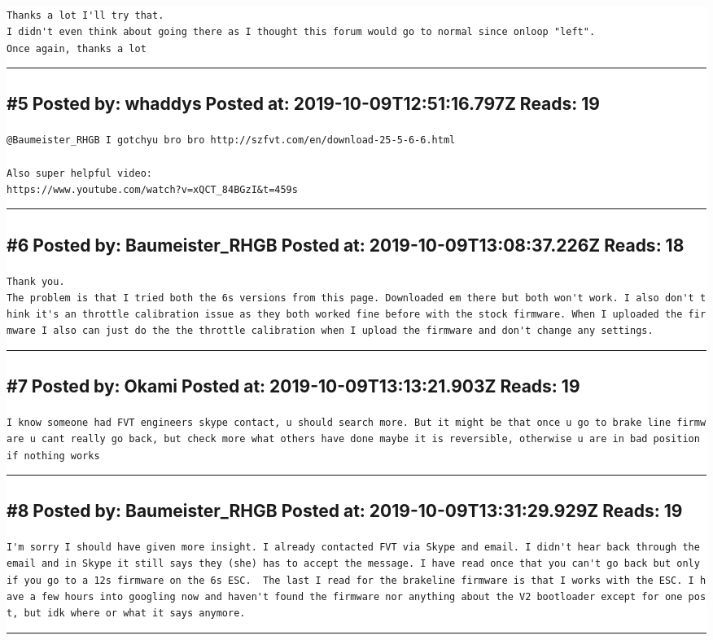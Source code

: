 ```
Thanks a lot I'll try that. 
I didn't even think about going there as I thought this forum would go to normal since onloop "left".
Once again, thanks a lot
```

---
## \#5 Posted by: whaddys Posted at: 2019-10-09T12:51:16.797Z Reads: 19

```
@Baumeister_RHGB I gotchyu bro bro http://szfvt.com/en/download-25-5-6-6.html

Also super helpful video:
https://www.youtube.com/watch?v=xQCT_84BGzI&t=459s
```

---
## \#6 Posted by: Baumeister_RHGB Posted at: 2019-10-09T13:08:37.226Z Reads: 18

```
Thank you.
The problem is that I tried both the 6s versions from this page. Downloaded em there but both won't work. I also don't think it's an throttle calibration issue as they both worked fine before with the stock firmware. When I uploaded the firmware I also can just do the the throttle calibration when I upload the firmware and don't change any settings.
```

---
## \#7 Posted by: Okami Posted at: 2019-10-09T13:13:21.903Z Reads: 19

```
I know someone had FVT engineers skype contact, u should search more. But it might be that once u go to brake line firmware u cant really go back, but check more what others have done maybe it is reversible, otherwise u are in bad position if nothing works
```

---
## \#8 Posted by: Baumeister_RHGB Posted at: 2019-10-09T13:31:29.929Z Reads: 19

```
I'm sorry I should have given more insight. I already contacted FVT via Skype and email. I didn't hear back through the email and in Skype it still says they (she) has to accept the message. I have read once that you can't go back but only if you go to a 12s firmware on the 6s ESC.  The last I read for the brakeline firmware is that I works with the ESC. I have a few hours into googling now and haven't found the firmware nor anything about the V2 bootloader except for one post, but idk where or what it says anymore.
```

---